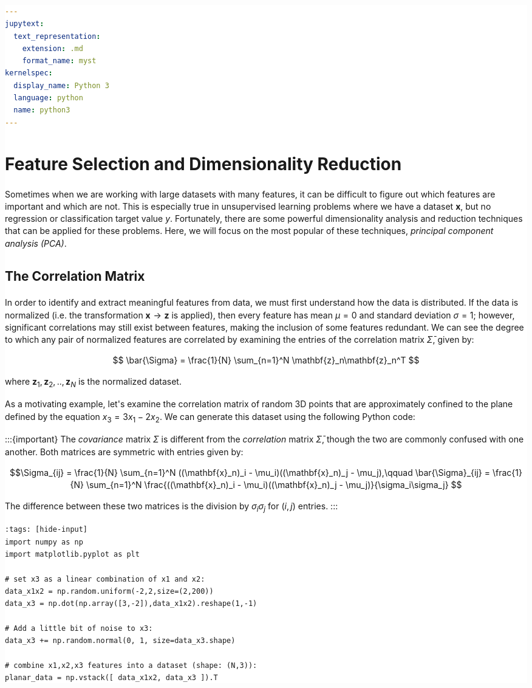 ```yaml
---
jupytext:
  text_representation:
    extension: .md
    format_name: myst
kernelspec:
  display_name: Python 3
  language: python
  name: python3
---
```


# Feature Selection and Dimensionality Reduction

Sometimes when we are working with large datasets with many features, it can be difficult to figure out which features are important and which are not. This is especially true in unsupervised learning problems where we have a dataset $\mathbf{x}$, but no regression or classification target value $y$. Fortunately, there are some powerful dimensionality analysis and reduction techniques that can be applied for these problems. Here, we will focus on the most popular of these techniques, _principal component analysis (PCA)_.

## The Correlation Matrix

In order to identify and extract meaningful features from data, we must first understand how the data is distributed. If the data is normalized (i.e. the transformation $\mathbf{x} \rightarrow \mathbf{z}$ is applied), then every feature has mean $\mu = 0$ and standard deviation $\sigma = 1$; however, significant correlations may still exist between features, making the inclusion of some features redundant. We can see the degree to which any pair of normalized features are correlated by examining the entries of the correlation matrix $\bar{\Sigma}$, given by:

$$ \bar{\Sigma} = \frac{1}{N} \sum_{n=1}^N \mathbf{z}_n\mathbf{z}_n^T $$

where $\mathbf{z}_1, \mathbf{z}_2, .., \mathbf{z}_N$ is the normalized dataset.

As a motivating example, let's examine the correlation matrix of random 3D points that are approximately confined to the plane defined by the equation $x_3 = 3x_1 -2x_2$. We can generate this dataset using the following Python code:

:::{important}
The _covariance_ matrix $\Sigma$ is different from the _correlation_ matrix $\bar{\Sigma}$, though the two are commonly confused with one another. Both matrices are symmetric with entries given by:

$$\Sigma_{ij} = \frac{1}{N} \sum_{n=1}^N ((\mathbf{x}_n)_i - \mu_i)((\mathbf{x}_n)_j - \mu_j),\qquad \bar{\Sigma}_{ij} = \frac{1}{N} \sum_{n=1}^N \frac{((\mathbf{x}_n)_i - \mu_i)((\mathbf{x}_n)_j - \mu_j)}{\sigma_i\sigma_j} $$

The difference between these two matrices is the division by $\sigma_i\sigma_j$ for $(i,j)$ entries.
:::

```{code-cell}
:tags: [hide-input]
import numpy as np
import matplotlib.pyplot as plt

# set x3 as a linear combination of x1 and x2:
data_x1x2 = np.random.uniform(-2,2,size=(2,200))
data_x3 = np.dot(np.array([3,-2]),data_x1x2).reshape(1,-1)

# Add a little bit of noise to x3:
data_x3 += np.random.normal(0, 1, size=data_x3.shape)

# combine x1,x2,x3 features into a dataset (shape: (N,3)):
planar_data = np.vstack([ data_x1x2, data_x3 ]).T

```